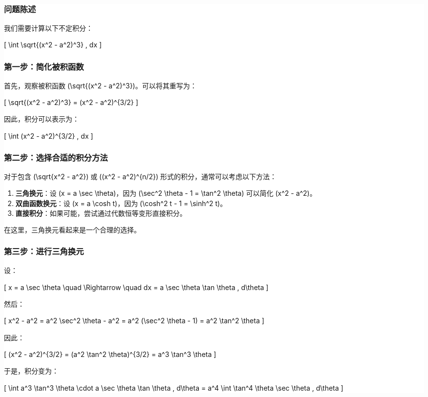 ### 问题陈述

我们需要计算以下不定积分：

\[
\int \sqrt{(x^2 - a^2)^3} \, dx
\]

### 第一步：简化被积函数

首先，观察被积函数 \(\sqrt{(x^2 - a^2)^3}\)。可以将其重写为：

\[
\sqrt{(x^2 - a^2)^3} = (x^2 - a^2)^{3/2}
\]

因此，积分可以表示为：

\[
\int (x^2 - a^2)^{3/2} \, dx
\]

### 第二步：选择合适的积分方法

对于包含 \(\sqrt{x^2 - a^2}\) 或 \((x^2 - a^2)^{n/2}\) 形式的积分，通常可以考虑以下方法：

1. **三角换元**：设 \(x = a \sec \theta\)，因为 \(\sec^2 \theta - 1 = \tan^2 \theta\) 可以简化 \(x^2 - a^2\)。
2. **双曲函数换元**：设 \(x = a \cosh t\)，因为 \(\cosh^2 t - 1 = \sinh^2 t\)。
3. **直接积分**：如果可能，尝试通过代数恒等变形直接积分。

在这里，三角换元看起来是一个合理的选择。

### 第三步：进行三角换元

设：

\[
x = a \sec \theta \quad \Rightarrow \quad dx = a \sec \theta \tan \theta \, d\theta
\]

然后：

\[
x^2 - a^2 = a^2 \sec^2 \theta - a^2 = a^2 (\sec^2 \theta - 1) = a^2 \tan^2 \theta
\]

因此：

\[
(x^2 - a^2)^{3/2} = (a^2 \tan^2 \theta)^{3/2} = a^3 \tan^3 \theta
\]

于是，积分变为：

\[
\int a^3 \tan^3 \theta \cdot a \sec \theta \tan \theta \, d\theta = a^4 \int \tan^4 \theta \sec \theta \, d\theta
\]
